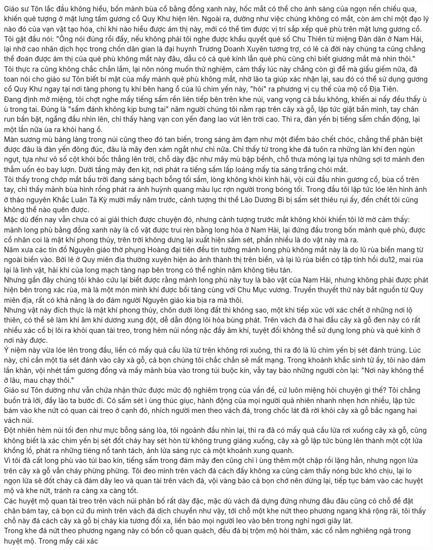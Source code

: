 Giáo sư Tôn lắc đầu không hiểu, bốn mảnh bùa cổ bằng đồng xanh này, hốc mắt có thể cho ánh sáng của ngọn nến chiếu qua, khiến quẻ tượng ở mặt lưng tấm gương cổ Quy Khư hiện lên. Ngoài ra, dường như việc chúng không có mắt, còn ám chỉ một đạo lý nào đó của vạn vật tạo hóa, chỉ khi nào hiểu được ám thị này, mới có thể tìm được vị trí sắp xếp quẻ phù trên mặt lưng gương cổ.<br>Tôi gật đầu nói: "Ông nói đúng rổi đấy, nếu không phải tôi nghe được khẩu quyết quẻ số Chu Thiên từ miệng Đản dân ở Nam Hải, lại nhờ cao nhân dịch học trong chốn dân gian là đại huynh Trương Doanh Xuyên tương trợ, có lẽ cả đời này chúng ta cũng chẳng thể đoán được ám thị của quẻ phù không mắt này đâu, dẫu có cả quẻ kính lẫn quẻ phù cũng chỉ biết giương mắt mà nhìn thôi."<br>Tôi thực ra cũng không chắc chắn lắm, lại nôn nóng muốn thử nghiệm, cảm thấy lúc này chẳng còn gì để mà giấu giếm nữa, đã toan nói cho giáo sư Tôn biết bí mật của mấy mảnh quẻ phù không mắt, nhờ lão ta giúp xác nhận lại, sau đó có thể sử dụng gương cổ Quy Khư ngay tại nơi tàng phong tụ khí bên hang ổ của lũ chim yến này, "hỏi" ra phương vị cụ thế của mộ cổ Địa Tiên.<br>Đang định mở miệng, tôi chợt nghe mấy tiếng sấm rền liên tiếp bên trên khe núi, vang vọng cả bầu không, khiến ai nấy đều thấy ù ù trong tai. Đúng là "sấm đánh không kịp bưng tai" năm người chúng tôi nằm rạp trên cây xà gỗ, lập tức giật bắn mình, tay chân run bần bật, ngẩng đầu nhìn lên, chỉ thấy hàng vạn con yến đang lao vút lên trời cao. Thì ra, đàn yến bị tiếng sấm chấn động, lại một lần nữa ùa ra khỏi hang ổ.<br>Màn sương mù bảng lảng trong núi cũng theo đó tan biến, trong sáng ảm đạm như một điểm báo chết chóc, chẳng thể phân biệt được đâu là đàn yến đông đúc, đâu là mây đen xám ngắt như chì nữa. Chỉ thấy từ trong khe đá tuôn ra những làn khí đen ngùn ngụt, tựa như vô số cột khói bốc thẳng lên trời, chỗ dày đặc như mây mù bập bềnh, chỗ thưa mỏng lại tựa những sợi tơ mảnh đen thẫm uốn éo bay lượn. Dưới tầng mây đen kịt, nơi phát ra tiếng sấm lấp loáng mấy tia sáng trắng chói mắt.<br>Tôi thấy trong chớp mắt bầu trời đang sáng bạch bỗng tối sầm, lòng không khỏi kinh hãi, vội cúi đầu nhìn gương cổ, bùa cổ trên tay, chỉ thấy mảnh bùa hình rồng phát ra ánh huỳnh quang màu lục rợn người trong bóng tối. Trong đầu tôi lập tức lóe lên hình ảnh ở thảo nguyên Khắc Luân Tả Kỳ mười mấy năm trước, cảnh tượng thi thể Lão Dương Bì bị sấm sét thiêu rụi ấy, đến chết tôi cũng không thể nào quên được.<br>Mặc dù đến nay vẫn chưa có ai giải thích được chuyện đó, nhưng cảnh tượng trước mắt không khỏi khiến tôi lờ mờ cảm thấy: mảnh long phù bằng đồng xanh này là cổ vật được trui rèn bằng long hỏa ở Nam Hải, lại đứng đầu trong bốn mảnh quẻ phù, được cổ nhân coi là mật khí phong thủy, trên trời không dưng lại xuất hiện sấm sét, phần nhiều là do vật này mà ra.<br>Năm xưa các tín đồ Nguyên giáo thờ phụng Hoàng đại tiên đều tin tưởng mảnh long phù không mắt này là do lũ rùa biển mang từ ngoài biển vào. Bởi lẽ ở Quy miên địa thường xuyên hiện ảo ảnh thành thị trên biển, vả lại lũ rùa biển có tập tính hồi du12, mai rùa lại là linh vật, hải khí của long mạch tàng nạp bên trong có thể nghìn năm không tiêu tán.<br>Nhưng gần đây chúng tôi khảo cứu lại biết được rằng mảnh long phù này tuy là bảo vật của Nam Hải, nhưng không phải được phát hiện bên trong xác rùa, mà là một món minh khí được bồi táng cùng với Chu Mục vương. Truyền thuyết thứ này bắt nguồn từ Quy miên địa, rất có khả năng là do đám người Nguyên giáo kia bịa ra mà thôi.<br>Nhưng vật này đích thực là mật khí phong thủy, chôn dưới lòng đất thì không sao, một khi tiếp xúc với xác chết ở những nơi lộ thiên, có thể sẽ làm khí âm khí dương xung đột, dễ dẫn động lôi hỏa bùng phát. Trên vách đá ở hai đầu cây xà gỗ đen này có rất nhiểu xác cổ bị lôi ra khỏi quan tài treo, trong hẻm núi nồng nặc đầy âm khí, tuyệt đối không thể sử dụng long phù và quẻ kính ở nơi này được.<br>Ý niệm này vừa lóe lên trong đầu, liền có mấy quả cầu lửa từ trên không rơi xuông, thì ra đó là lũ chim yến bị sét đánh trúng. Lúc này, chỉ cần một tia sét đánh vào cây xà gỗ, cả bọn chúng tôi chắc chắn sẽ mất mạng. Trong khoảnh khắc sinh tử ấy, tôi nào dám lần khân, vội nhét tấm gương đồng và mấy mảnh bùa vào trong túi buộc kín, vẫy tay bảo những người còn lại: "Nơi này không thể ở lâu, mau chạy thôi."<br>Giáo sư Tôn dường như vẫn chứa nhận thức được mức độ nghiêm trọng của vần đề, cứ luôn miệng hỏi chuyện gì thế? Tôi chẳng buồn trả lởi, đẩy lão ta bước đi. Có sấm sét ì ùng thúc giục, hành động của mọi người quả nhiên nhanh nhẹn hơn nhiều, lập tức bám vào khe nứt có quan cài treo ở cạnh đó, nhích người men theo vách đá, trong chốc lát đã rời khỏi cây xà gỗ bắc ngang hai vách núi.<br>Đột nhiên hẻm núi tối đen như mực bỗng sáng lòa, tôi ngoảnh đầu nhìn lại, thì ra đã có mấy quả cầu lửa rơi xuống cây xà gỗ, cũng không biết là xác chim yến bị sét đốt cháy hay sét hòn từ không trung giáng xuống, cây xà gỗ lập tức bùng lên thành một cột lửa khổng lồ, phát ra những tiéng nổ tanh tách, ánh lửa sáng rực cả một khoảnh xung quanh.<br>Vì tôi đã cất long phù vào túi bao kín, tiếng sấm trong đám mây đen cũng chỉ ì ùng thêm một chập rồi lặng hẳn, nhưng ngọn lửa trên cây xà gỗ vẫn cháy phừng phừng. Tôi đeo mình trên vách đá cách đấy không xa cũng cảm thấy nóng bức khó chịu, lại lo ngọn lửa sẽ đốt cháy cả đám dây leo và quan tài trên vách đá, vội vàng bảo cả bọn chớ nên dừng lại, tiếp tục bám vào các huyệt mộ và khe nứt, tránh ra càng xa càng tốt.<br>Các huyệt mộ quan tài treo trên vách núi phân bố rất dày đặc, mặc dù vách đá dựng đứng nhưng đâu đâu cũng có chỗ để đặt chân bám tay, cả bọn cứ đu mình trên vách đá dịch chuyển như vậy, tới chỗ một khe nứt theo phương ngang khá rộng rãi, tôi thấy chỗ này đá cách cây xà gỗ bị cháy kia tương đối xa, liền bảo mọi người leo vào bên trong nghỉ ngơi giây lát.<br>Trong khe đá nứt theo phương ngang này có bốn cỗ quan quách, đều đá bị trộm mộ hỏi thăm, xác cổ nằm nghiêng ngả trong huyệt mộ. Trong mấy cái xác